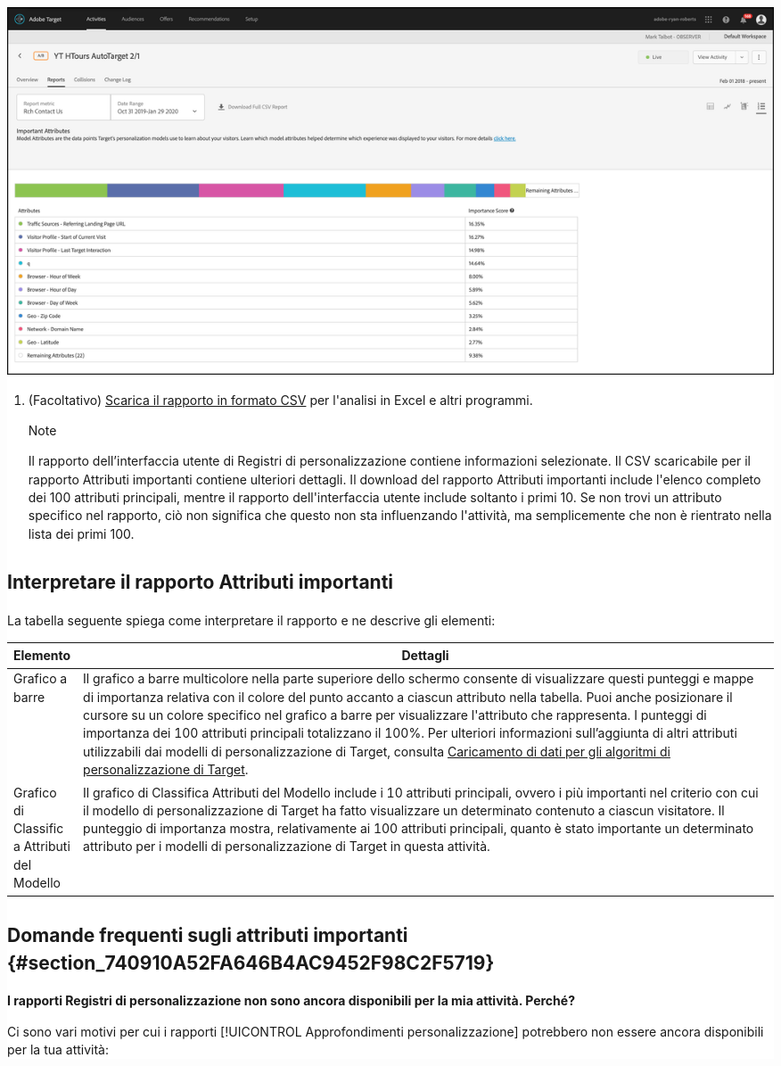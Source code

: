    ![](assets/model_attribute_ranking_report.png)


1. (Facoltativo) [Scarica il rapporto in formato CSV](../../c-reports/c-report-settings/report-settings.md#section_77E65C50BAAF4AB79242DB3A8778ADEF) per l&#39;analisi in Excel e altri programmi.

   >[!NOTE]
   >
   >Il rapporto dell’interfaccia utente di Registri di personalizzazione contiene informazioni selezionate. Il CSV scaricabile per il rapporto Attributi importanti contiene ulteriori dettagli. Il download del rapporto Attributi importanti include l&#39;elenco completo dei 100 attributi principali, mentre il rapporto dell&#39;interfaccia utente include soltanto i primi 10. Se non trovi un attributo specifico nel rapporto, ciò non significa che questo non sta influenzando l&#39;attività, ma semplicemente che non è rientrato nella lista dei primi 100.

## Interpretare il rapporto Attributi importanti

La tabella seguente spiega come interpretare il rapporto e ne descrive gli elementi:

| Elemento | Dettagli |
|--- |--- |
| Grafico a barre | Il grafico a barre multicolore nella parte superiore dello schermo consente di visualizzare questi punteggi e mappe di importanza relativa con il colore del punto accanto a ciascun attributo nella tabella. Puoi anche posizionare il cursore su un colore specifico nel grafico a barre per visualizzare l&#39;attributo che rappresenta.  I punteggi di importanza dei 100 attributi principali totalizzano il 100%. Per ulteriori informazioni sull’aggiunta di altri attributi utilizzabili dai modelli di personalizzazione di Target, consulta [Caricamento di dati per gli algoritmi di personalizzazione di Target](/help/c-activities/t-automated-personalization/uploading-data-for-the-target-personalization-algorithms.md). |
| Grafico di Classifica Attributi del Modello | Il grafico di Classifica Attributi del Modello include i 10 attributi principali, ovvero i più importanti nel criterio con cui il modello di personalizzazione di Target ha fatto visualizzare un determinato contenuto a ciascun visitatore. Il punteggio di importanza mostra, relativamente ai 100 attributi principali, quanto è stato importante un determinato attributo per i modelli di personalizzazione di Target in questa attività. |

## Domande frequenti sugli attributi importanti {#section_740910A52FA646B4AC9452F98C2F5719}

**I rapporti Registri di personalizzazione non sono ancora disponibili per la mia attività. Perché?**

Ci sono vari motivi per cui i rapporti [!UICONTROL Approfondimenti personalizzazione] potrebbero non essere ancora disponibili per la tua attività:
